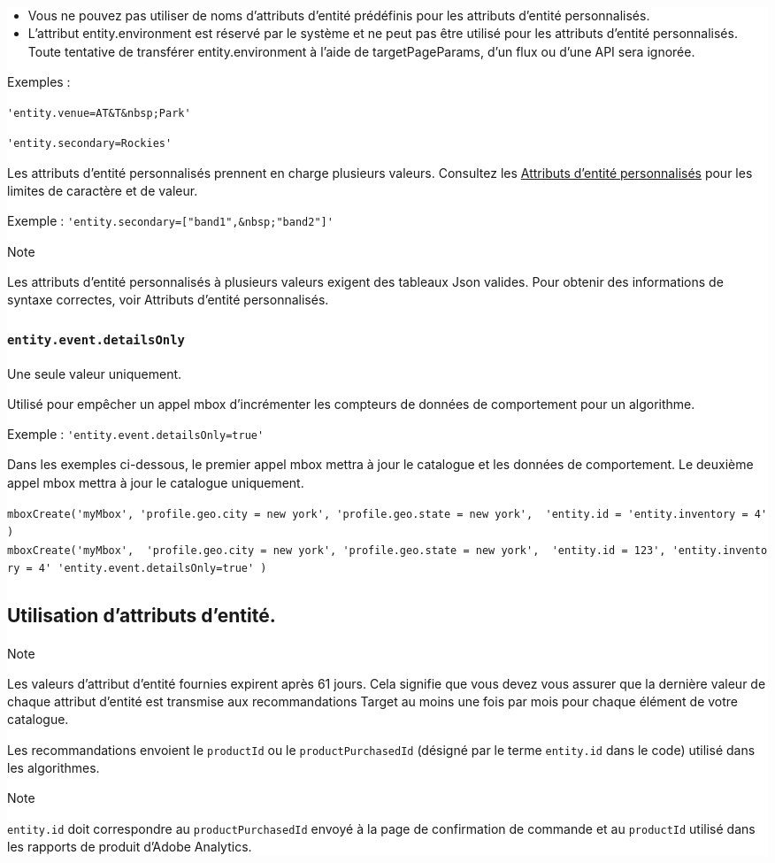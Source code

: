 * Vous ne pouvez pas utiliser de noms d’attributs d’entité prédéfinis pour les attributs d’entité personnalisés.
* L’attribut entity.environment est réservé par le système et ne peut pas être utilisé pour les attributs d’entité personnalisés. Toute tentative de transférer entity.environment à l’aide de targetPageParams, d’un flux ou d’une API sera ignorée.

Exemples :

`'entity.venue=AT&T&nbsp;Park'`

`'entity.secondary=Rockies'`

Les attributs d’entité personnalisés prennent en charge plusieurs valeurs. Consultez les [Attributs d’entité personnalisés](/help/c-recommendations/c-products/custom-entity-attributes.md#limits) pour les limites de caractère et de valeur.

Exemple : `'entity.secondary=["band1",&nbsp;"band2"]'`

>[!NOTE]
>
>Les attributs d’entité personnalisés à plusieurs valeurs exigent des tableaux Json valides. Pour obtenir des informations de syntaxe correctes, voir Attributs d’entité personnalisés.

### `entity.event.detailsOnly`

Une seule valeur uniquement.

Utilisé pour empêcher un appel mbox d’incrémenter les compteurs de données de comportement pour un algorithme.

Exemple : `'entity.event.detailsOnly=true'`

Dans les exemples ci-dessous, le premier appel mbox mettra à jour le catalogue et les données de comportement. Le deuxième appel mbox mettra à jour le catalogue uniquement.

```
mboxCreate('myMbox', 'profile.geo.city = new york', 'profile.geo.state = new york',  'entity.id = 'entity.inventory = 4' )
mboxCreate('myMbox',  'profile.geo.city = new york', 'profile.geo.state = new york',  'entity.id = 123', 'entity.inventory = 4' 'entity.event.detailsOnly=true' )
```

## Utilisation d’attributs d’entité.

>[!NOTE]
>
>Les valeurs d’attribut d’entité fournies expirent après 61 jours. Cela signifie que vous devez vous assurer que la dernière valeur de chaque attribut d’entité est transmise aux recommandations Target au moins une fois par mois pour chaque élément de votre catalogue.

Les recommandations envoient le `productId` ou le `productPurchasedId` (désigné par le terme `entity.id` dans le code) utilisé dans les algorithmes.

>[!NOTE]
>
>`entity.id` doit correspondre au `productPurchasedId` envoyé à la page de confirmation de commande et au `productId` utilisé dans les rapports de produit d’Adobe Analytics.
